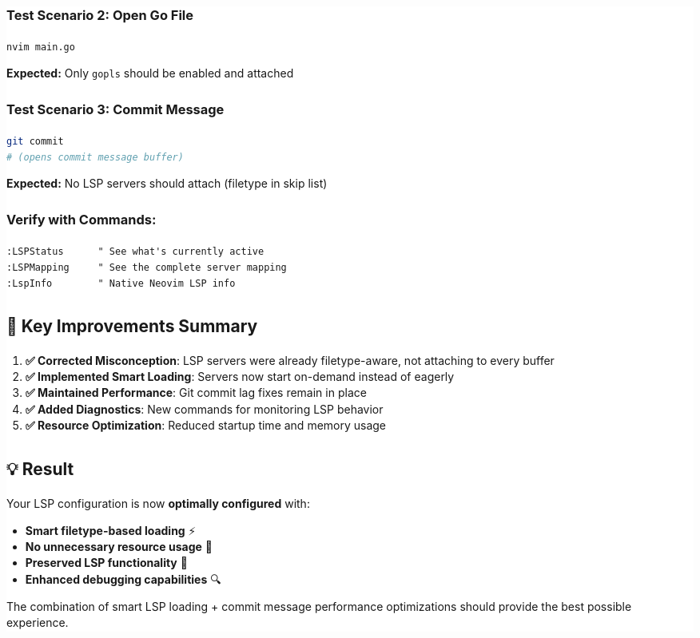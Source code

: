 ### Test Scenario 2: Open Go File  
```bash
nvim main.go
```
**Expected:** Only `gopls` should be enabled and attached

### Test Scenario 3: Commit Message
```bash
git commit
# (opens commit message buffer)
```
**Expected:** No LSP servers should attach (filetype in skip list)

### Verify with Commands:
```vim
:LSPStatus      " See what's currently active
:LSPMapping     " See the complete server mapping
:LspInfo        " Native Neovim LSP info
```

## 🎯 **Key Improvements Summary**

1. **✅ Corrected Misconception**: LSP servers were already filetype-aware, not attaching to every buffer
2. **✅ Implemented Smart Loading**: Servers now start on-demand instead of eagerly  
3. **✅ Maintained Performance**: Git commit lag fixes remain in place
4. **✅ Added Diagnostics**: New commands for monitoring LSP behavior
5. **✅ Resource Optimization**: Reduced startup time and memory usage

## 💡 **Result**

Your LSP configuration is now **optimally configured** with:
- **Smart filetype-based loading** ⚡
- **No unnecessary resource usage** 💾  
- **Preserved LSP functionality** 🔧
- **Enhanced debugging capabilities** 🔍

The combination of smart LSP loading + commit message performance optimizations should provide the best possible experience.